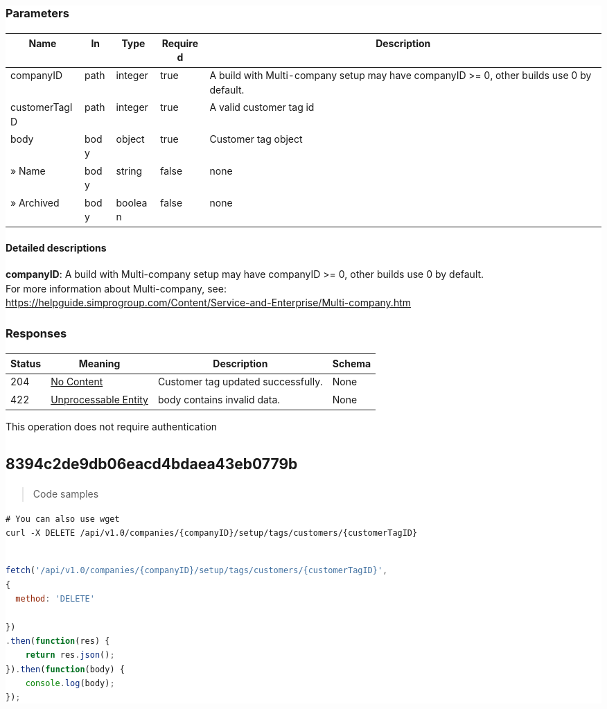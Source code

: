 <h3 id="e8e4814e29c6c2ae868b07d82f38743c-parameters">Parameters</h3>

|Name|In|Type|Required|Description|
|---|---|---|---|---|
|companyID|path|integer|true|A build with Multi-company setup may have companyID >= 0, other builds use 0 by default.<br />|
|customerTagID|path|integer|true|A valid customer tag id|
|body|body|object|true|Customer tag object|
|» Name|body|string|false|none|
|» Archived|body|boolean|false|none|

#### Detailed descriptions

**companyID**: A build with Multi-company setup may have companyID >= 0, other builds use 0 by default.<br />
For more information about Multi-company, see:<br />
https://helpguide.simprogroup.com/Content/Service-and-Enterprise/Multi-company.htm

<h3 id="e8e4814e29c6c2ae868b07d82f38743c-responses">Responses</h3>

|Status|Meaning|Description|Schema|
|---|---|---|---|
|204|[No Content](https://tools.ietf.org/html/rfc7231#section-6.3.5)|Customer tag updated successfully.|None|
|422|[Unprocessable Entity](https://tools.ietf.org/html/rfc2518#section-10.3)|body contains invalid data.|None|

<aside class="success">
This operation does not require authentication
</aside>

## 8394c2de9db06eacd4bdaea43eb0779b

<a id="opId8394c2de9db06eacd4bdaea43eb0779b"></a>

> Code samples

```shell
# You can also use wget
curl -X DELETE /api/v1.0/companies/{companyID}/setup/tags/customers/{customerTagID}

```

```javascript

fetch('/api/v1.0/companies/{companyID}/setup/tags/customers/{customerTagID}',
{
  method: 'DELETE'

})
.then(function(res) {
    return res.json();
}).then(function(body) {
    console.log(body);
});

```
